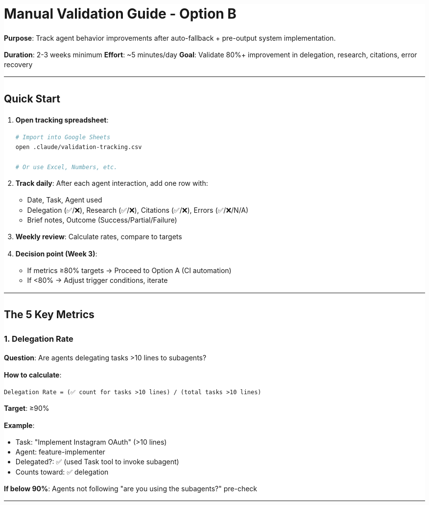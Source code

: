 # Manual Validation Guide - Option B

**Purpose**: Track agent behavior improvements after auto-fallback + pre-output system implementation.

**Duration**: 2-3 weeks minimum
**Effort**: ~5 minutes/day
**Goal**: Validate 80%+ improvement in delegation, research, citations, error recovery

---

## Quick Start

1. **Open tracking spreadsheet**:
   ```bash
   # Import into Google Sheets
   open .claude/validation-tracking.csv
   
   # Or use Excel, Numbers, etc.
   ```

2. **Track daily**: After each agent interaction, add one row with:
   - Date, Task, Agent used
   - Delegation (✅/❌), Research (✅/❌), Citations (✅/❌), Errors (✅/❌/N/A)
   - Brief notes, Outcome (Success/Partial/Failure)

3. **Weekly review**: Calculate rates, compare to targets

4. **Decision point (Week 3)**:
   - If metrics ≥80% targets → Proceed to Option A (CI automation)
   - If <80% → Adjust trigger conditions, iterate

---

## The 5 Key Metrics

### 1. Delegation Rate

**Question**: Are agents delegating tasks >10 lines to subagents?

**How to calculate**:
```
Delegation Rate = (✅ count for tasks >10 lines) / (total tasks >10 lines)
```

**Target**: ≥90%

**Example**:
- Task: "Implement Instagram OAuth" (>10 lines)
- Agent: feature-implementer
- Delegated?: ✅ (used Task tool to invoke subagent)
- Counts toward: ✅ delegation

**If below 90%**: Agents not following "are you using the subagents?" pre-check

---